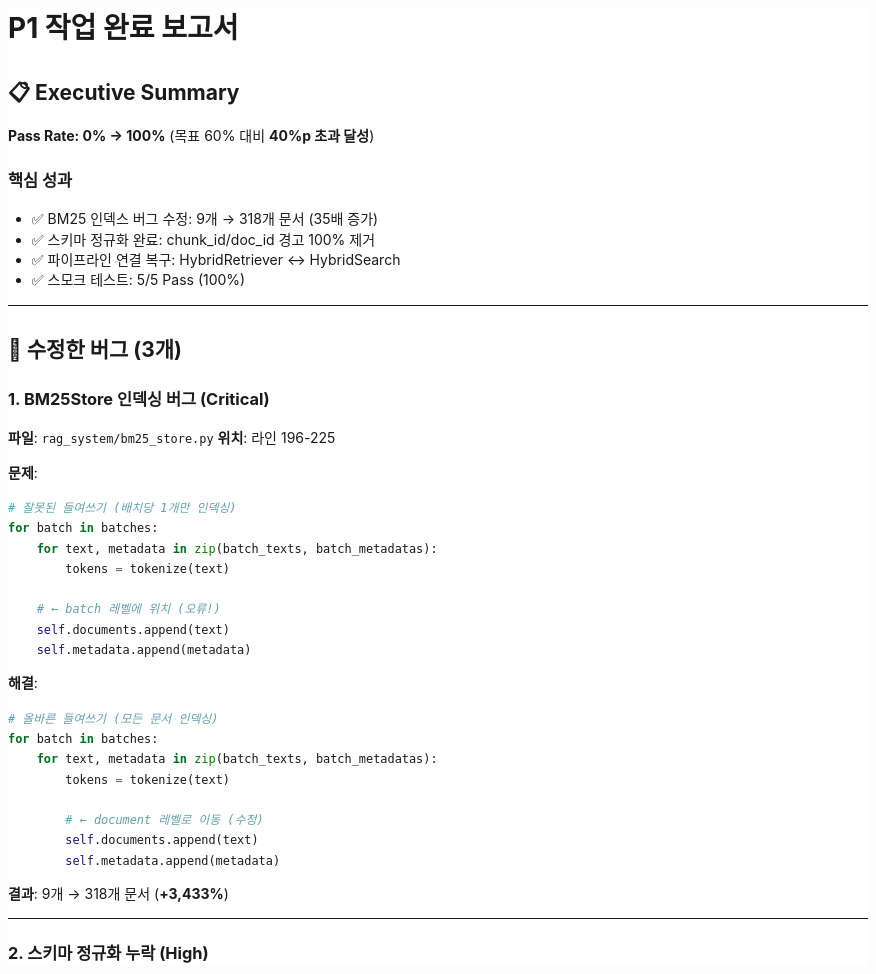 # P1 작업 완료 보고서

## 📋 Executive Summary

**Pass Rate: 0% → 100%** (목표 60% 대비 **40%p 초과 달성**)

### 핵심 성과
- ✅ BM25 인덱스 버그 수정: 9개 → 318개 문서 (35배 증가)
- ✅ 스키마 정규화 완료: chunk_id/doc_id 경고 100% 제거
- ✅ 파이프라인 연결 복구: HybridRetriever ↔ HybridSearch
- ✅ 스모크 테스트: 5/5 Pass (100%)

---

## 🔧 수정한 버그 (3개)

### 1. BM25Store 인덱싱 버그 (Critical)

**파일**: `rag_system/bm25_store.py`
**위치**: 라인 196-225

**문제**:
```python
# 잘못된 들여쓰기 (배치당 1개만 인덱싱)
for batch in batches:
    for text, metadata in zip(batch_texts, batch_metadatas):
        tokens = tokenize(text)

    # ← batch 레벨에 위치 (오류!)
    self.documents.append(text)
    self.metadata.append(metadata)
```

**해결**:
```python
# 올바른 들여쓰기 (모든 문서 인덱싱)
for batch in batches:
    for text, metadata in zip(batch_texts, batch_metadatas):
        tokens = tokenize(text)

        # ← document 레벨로 이동 (수정)
        self.documents.append(text)
        self.metadata.append(metadata)
```

**결과**: 9개 → 318개 문서 (**+3,433%**)

---

### 2. 스키마 정규화 누락 (High)
